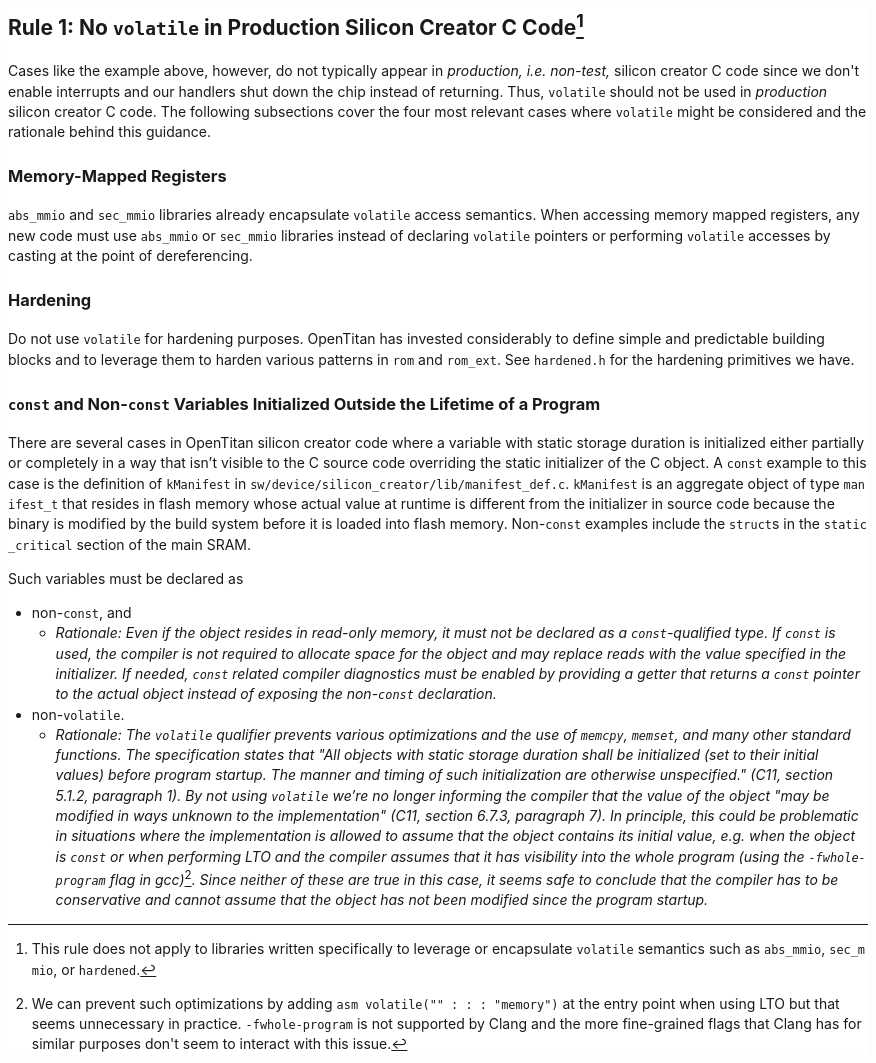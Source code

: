 ## Rule 1: No `volatile` in Production Silicon Creator C Code[^1]

Cases like the example above, however, do not typically appear in _production, i.e. non-test,_ silicon creator C code since we don't enable interrupts and our handlers shut down the chip instead of returning.
Thus, `volatile` should not be used in _production_ silicon creator C code.
The following subsections cover the four most relevant cases where `volatile` might be considered and the rationale behind this guidance.

### Memory-Mapped Registers

`abs_mmio` and `sec_mmio` libraries already encapsulate `volatile` access semantics.
When accessing memory mapped registers, any new code must use `abs_mmio` or `sec_mmio` libraries instead of declaring `volatile` pointers or performing `volatile` accesses by casting at the point of dereferencing.

### Hardening

Do not use `volatile` for hardening purposes.
OpenTitan has invested considerably to define simple and predictable building blocks and to leverage them to harden various patterns in `rom` and `rom_ext`.
See `hardened.h` for the hardening primitives we have.

### `const` and Non-`const` Variables Initialized Outside the Lifetime of a Program

There are several cases in OpenTitan silicon creator code where a variable with static storage duration is initialized either partially or completely in a way that isn’t visible to the C source code overriding the static initializer of the C object.
A `const` example to this case is the definition of `kManifest` in `sw/device/silicon_creator/lib/manifest_def.c`.
`kManifest` is an aggregate object of type `manifest_t` that resides in flash memory whose actual value at runtime is different from the initializer in source code because the binary is modified by the build system before it is loaded into flash memory.
Non-`const` examples include the `struct`s in the `static_critical` section of the main SRAM.

Such variables must be declared as
*   non-`const`, and
    *   _Rationale: Even if the object resides in read-only memory, it must not be declared as a `const`-qualified type. If `const` is used, the compiler is not required to allocate space for the object and may replace reads with the value specified in the initializer. If needed, `const` related compiler diagnostics must be enabled by providing a getter that returns a `const` pointer to the actual object instead of exposing the non-`const` declaration._
*   non-`volatile`.
    *   _Rationale: The `volatile` qualifier prevents various optimizations and the use of `memcpy`, `memset`, and many other standard functions. The specification states that "All objects with static storage duration shall be initialized (set to their initial values) before program startup. The manner and timing of such initialization are otherwise unspecified." (C11, section 5.1.2, paragraph 1). By not using `volatile` we’re no longer informing the compiler that the value of the object "may be modified in ways unknown to the implementation" (C11, section 6.7.3, paragraph 7). In principle, this could be problematic in situations where the implementation is allowed to assume that the object contains its initial value, e.g. when the object is `const` or when performing LTO and the compiler assumes that it has visibility into the whole program (using the `-fwhole-program` flag in gcc)_[^2]_. Since neither of these are true in this case, it seems safe to conclude that the compiler has to be conservative and cannot assume that the object has not been modified since the program startup._


[^1]: This rule does not apply to libraries written specifically to leverage or encapsulate `volatile` semantics such as `abs_mmio`, `sec_mmio`, or `hardened`.
[^2]: We can prevent such optimizations by adding `asm volatile("" : : : "memory")` at the entry point when using LTO but that seems unnecessary in practice. `-fwhole-program` is not supported by Clang and the more fine-grained flags that Clang has for similar purposes don't seem to interact with this issue.